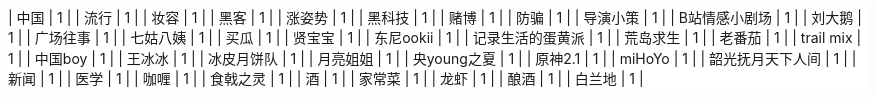 | 中国 | 1 |
| 流行 | 1 |
| 妆容 | 1 |
| 黑客 | 1 |
| 涨姿势 | 1 |
| 黑科技 | 1 |
| 赌博 | 1 |
| 防骗 | 1 |
| 导演小策 | 1 |
| B站情感小剧场 | 1 |
| 刘大鹅 | 1 |
| 广场往事 | 1 |
| 七姑八姨 | 1 |
| 买瓜 | 1 |
| 贤宝宝 | 1 |
| 东尼ookii | 1 |
| 记录生活的蛋黄派 | 1 |
| 荒岛求生 | 1 |
| 老番茄 | 1 |
| trail mix | 1 |
| 中国boy | 1 |
| 王冰冰 | 1 |
| 冰皮月饼队 | 1 |
| 月亮姐姐 | 1 |
| 央young之夏 | 1 |
| 原神2.1 | 1 |
| miHoYo | 1 |
| 韶光抚月天下人间 | 1 |
| 新闻 | 1 |
| 医学 | 1 |
| 咖喱 | 1 |
| 食戟之灵 | 1 |
| 酒 | 1 |
| 家常菜 | 1 |
| 龙虾 | 1 |
| 酿酒 | 1 |
| 白兰地 | 1 |